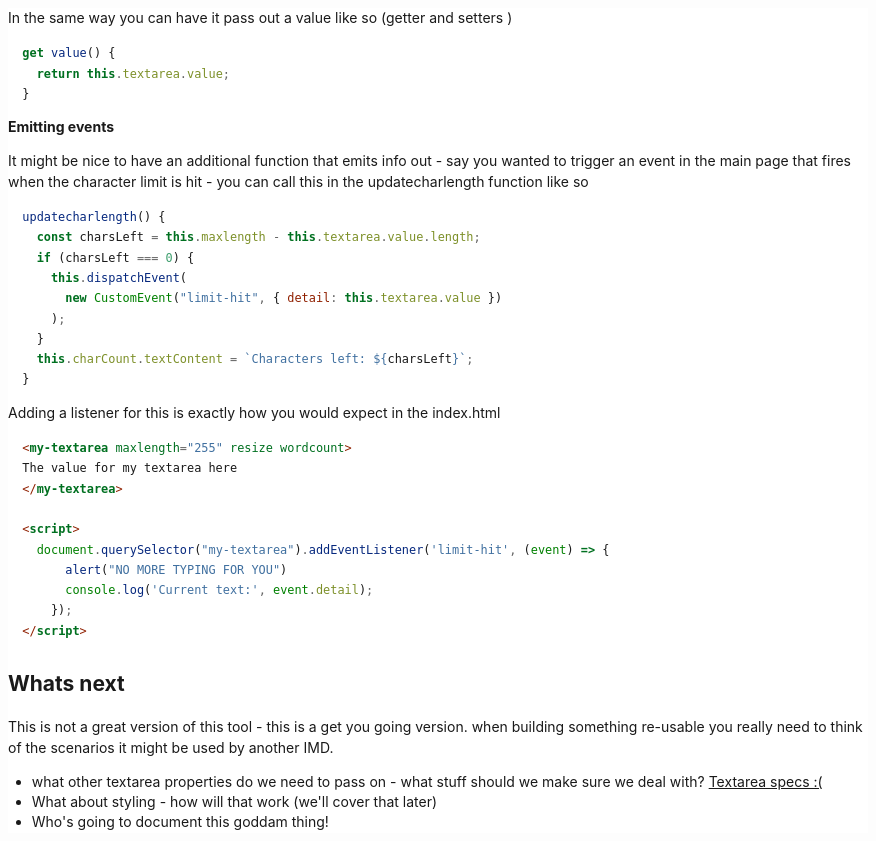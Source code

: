 In the same way you can have it pass out a value like so (getter and setters )

```js
  get value() {
    return this.textarea.value;
  }
```

**Emitting events**

It might be nice to have an additional function that emits info out - say you wanted to trigger an event in the main page that fires when the character limit is hit - you can call this in the  updatecharlength function like so

```js
  updatecharlength() {
    const charsLeft = this.maxlength - this.textarea.value.length;
    if (charsLeft === 0) {
      this.dispatchEvent(
        new CustomEvent("limit-hit", { detail: this.textarea.value })
      );
    }
    this.charCount.textContent = `Characters left: ${charsLeft}`;
  }
```

Adding a listener for this is exactly how you would expect in the index.html

```html
  <my-textarea maxlength="255" resize wordcount>
  The value for my textarea here
  </my-textarea>

  <script>
    document.querySelector("my-textarea").addEventListener('limit-hit', (event) => {
        alert("NO MORE TYPING FOR YOU")
        console.log('Current text:', event.detail);
      });
  </script>
```

## Whats next

This is not a great version of this tool - this is a get you going version. when building something re-usable you really need to think of the scenarios it might be used by another IMD.

- what other textarea properties do we need to pass on - what stuff should we make sure we deal with? [Textarea specs :(](https://developer.mozilla.org/en-US/docs/Web/HTML/Element/textarea)
- What about styling - how will that work (we'll cover that later)
- Who's going to document this goddam thing!